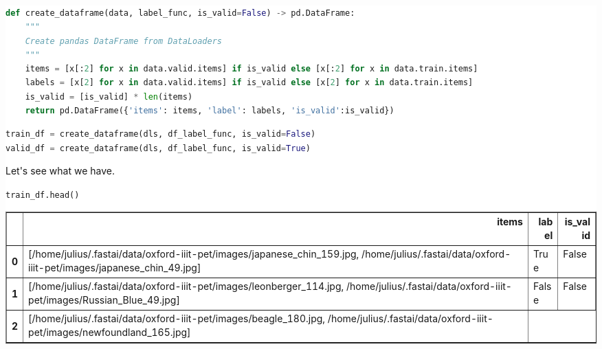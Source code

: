 
```python
def create_dataframe(data, label_func, is_valid=False) -> pd.DataFrame:
    """
    Create pandas DataFrame from DataLoaders
    """
    items = [x[:2] for x in data.valid.items] if is_valid else [x[:2] for x in data.train.items]
    labels = [x[2] for x in data.valid.items] if is_valid else [x[2] for x in data.train.items]
    is_valid = [is_valid] * len(items)
    return pd.DataFrame({'items': items, 'label': labels, 'is_valid':is_valid})
```


```python
train_df = create_dataframe(dls, df_label_func, is_valid=False)
valid_df = create_dataframe(dls, df_label_func, is_valid=True)
```

Let's see what we have.


```python
train_df.head()
```




<div>
<style scoped>
    .dataframe tbody tr th:only-of-type {
        vertical-align: middle;
    }

    .dataframe tbody tr th {
        vertical-align: top;
    }

    .dataframe thead th {
        text-align: right;
    }
</style>
<table border="1" class="dataframe">
  <thead>
    <tr style="text-align: right;">
      <th></th>
      <th>items</th>
      <th>label</th>
      <th>is_valid</th>
    </tr>
  </thead>
  <tbody>
    <tr>
      <th>0</th>
      <td>[/home/julius/.fastai/data/oxford-iiit-pet/images/japanese_chin_159.jpg, /home/julius/.fastai/data/oxford-iiit-pet/images/japanese_chin_49.jpg]</td>
      <td>True</td>
      <td>False</td>
    </tr>
    <tr>
      <th>1</th>
      <td>[/home/julius/.fastai/data/oxford-iiit-pet/images/leonberger_114.jpg, /home/julius/.fastai/data/oxford-iiit-pet/images/Russian_Blue_49.jpg]</td>
      <td>False</td>
      <td>False</td>
    </tr>
    <tr>
      <th>2</th>
      <td>[/home/julius/.fastai/data/oxford-iiit-pet/images/beagle_180.jpg, /home/julius/.fastai/data/oxford-iiit-pet/images/newfoundland_165.jpg]</td>